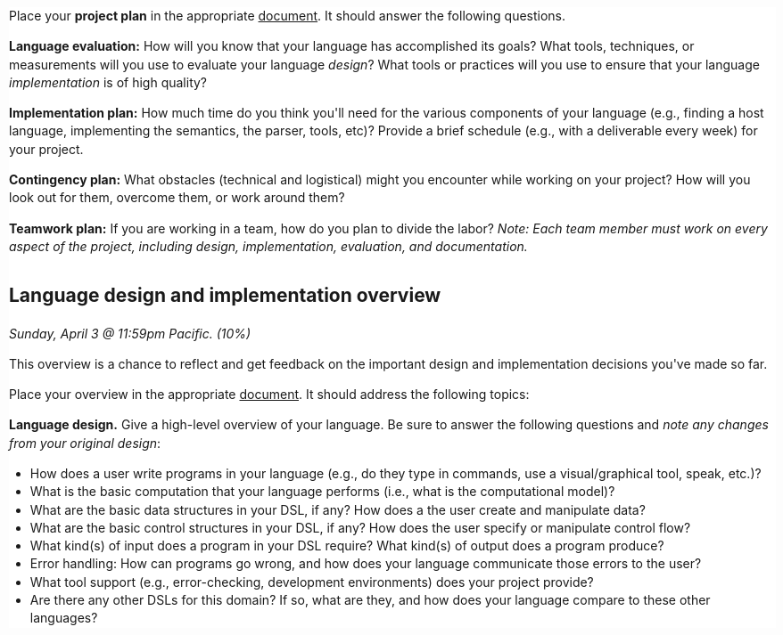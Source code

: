 Place your **project plan** in the appropriate 
[document][Plan]. It should answer the following questions.

**Language evaluation:** How will you know that your language has accomplished its goals? What
    tools, techniques, or measurements will you use to evaluate your language
    *design*? What tools or practices will you use to ensure that your language
    *implementation* is of high quality?

**Implementation plan:** How much time do you think you'll need for the various components of your language 
    (e.g., finding a host language, implementing the semantics, the parser, 
    tools, etc)? Provide a brief schedule (e.g., with a deliverable every week) 
    for your project.

**Contingency plan:** What obstacles (technical and logistical) might you
    encounter while working on your project? How will you look out for them,
    overcome them, or work around them?

**Teamwork plan:** If you are working in a team, how do you plan to
    divide the labor? *Note: Each team member must work on every aspect
    of the project, including design, implementation, evaluation, and
    documentation.*


## Language design and implementation overview 

*Sunday, April 3 @ 11:59pm Pacific. (10%)*

This overview is a chance to reflect and get feedback on the important design
and implementation decisions you've made so far. 

Place your overview in the appropriate [document][DesignAndImplementation].
It should address the following topics:

**Language design.** Give a high-level overview of your language. Be
sure to answer the following questions and *note any changes from your
original design*:

-   How does a user write programs in your language (e.g., do they type
    in commands, use a visual/graphical tool, speak, etc.)?
-   What is the basic computation that your language performs (i.e.,
    what is the computational model)?
-   What are the basic data structures in your DSL, if any? How does a the user
    create and manipulate data?
-   What are the basic control structures in your DSL, if any? How does the user
    specify or manipulate control flow?
-   What kind(s) of input does a program in your DSL require? What
    kind(s) of output does a program produce?
-   Error handling: How can programs go wrong, and how does your
    language communicate those errors to the user?
-   What tool support (e.g., error-checking, development environments)
    does your project provide?
-   Are there any other DSLs for this domain? If so, what are they, and
    how does your language compare to these other languages?


[notebook-fork]: https://github.com/hmc-cs111-spring2016/project-notebook/fork
[CS111-projects]: https://github.com/hmc-cs111-spring2016/hmc-cs111-spring2016.github.io/wiki/Project-links
[Description]: documents/description.md
[Plan]: documents/plan.md
[DesignAndImplementation]: documents/design_and_implementation.md
[Final]: documents/final.md